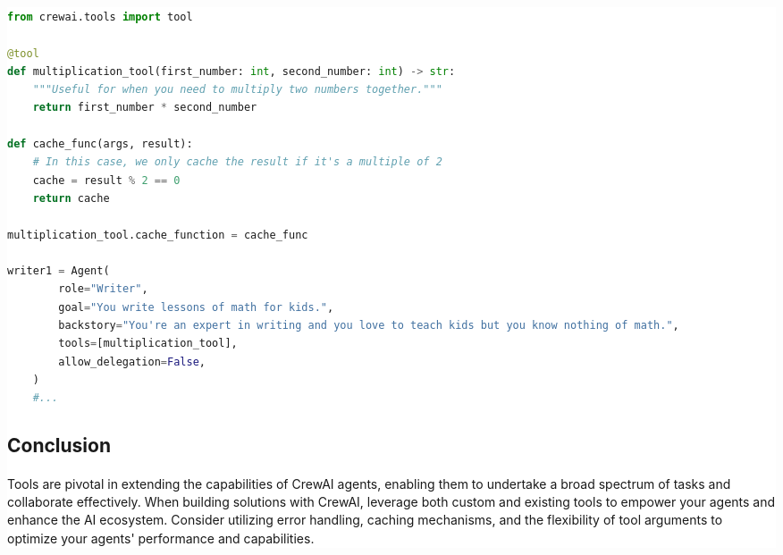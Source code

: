 ```python Code
from crewai.tools import tool

@tool
def multiplication_tool(first_number: int, second_number: int) -> str:
    """Useful for when you need to multiply two numbers together."""
    return first_number * second_number

def cache_func(args, result):
    # In this case, we only cache the result if it's a multiple of 2
    cache = result % 2 == 0
    return cache

multiplication_tool.cache_function = cache_func

writer1 = Agent(
        role="Writer",
        goal="You write lessons of math for kids.",
        backstory="You're an expert in writing and you love to teach kids but you know nothing of math.",
        tools=[multiplication_tool],
        allow_delegation=False,
    )
    #...
```

## Conclusion

Tools are pivotal in extending the capabilities of CrewAI agents, enabling them to undertake a broad spectrum of tasks and collaborate effectively.
When building solutions with CrewAI, leverage both custom and existing tools to empower your agents and enhance the AI ecosystem. Consider utilizing error handling,
caching mechanisms, and the flexibility of tool arguments to optimize your agents' performance and capabilities.
